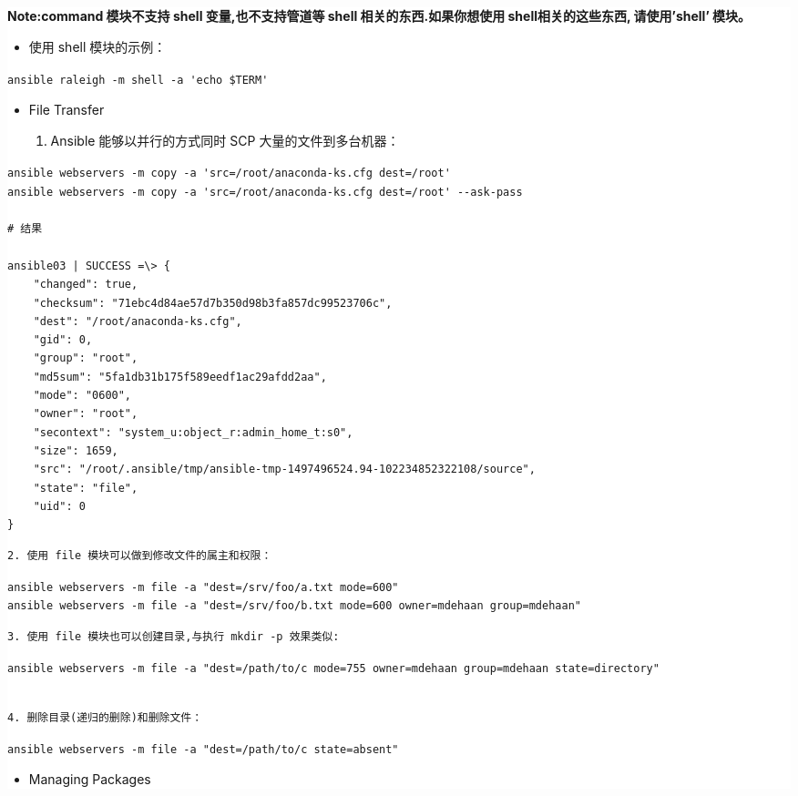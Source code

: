 **Note:command 模块不支持 shell 变量,也不支持管道等 shell 相关的东西.如果你想使用 shell相关的这些东西, 请使用’shell’ 模块。**

- 使用 shell 模块的示例：

```
ansible raleigh -m shell -a 'echo $TERM'
```

- File Transfer

    1. Ansible 能够以并行的方式同时 SCP 大量的文件到多台机器：

```shell
ansible webservers -m copy -a 'src=/root/anaconda-ks.cfg dest=/root'
ansible webservers -m copy -a 'src=/root/anaconda-ks.cfg dest=/root' --ask-pass

# 结果

ansible03 | SUCCESS =\> {
    "changed": true,
    "checksum": "71ebc4d84ae57d7b350d98b3fa857dc99523706c",
    "dest": "/root/anaconda-ks.cfg",
    "gid": 0,
    "group": "root",
    "md5sum": "5fa1db31b175f589eedf1ac29afdd2aa",
    "mode": "0600",
    "owner": "root",
    "secontext": "system_u:object_r:admin_home_t:s0",
    "size": 1659,
    "src": "/root/.ansible/tmp/ansible-tmp-1497496524.94-102234852322108/source",
    "state": "file",
    "uid": 0
}
```

    2. 使用 file 模块可以做到修改文件的属主和权限：

```shell
ansible webservers -m file -a "dest=/srv/foo/a.txt mode=600"
ansible webservers -m file -a "dest=/srv/foo/b.txt mode=600 owner=mdehaan group=mdehaan"
```

    3. 使用 file 模块也可以创建目录,与执行 mkdir -p 效果类似:

```shell
ansible webservers -m file -a "dest=/path/to/c mode=755 owner=mdehaan group=mdehaan state=directory"


```

    4. 删除目录(递归的删除)和删除文件：

```shell
ansible webservers -m file -a "dest=/path/to/c state=absent"
```

- Managing Packages
